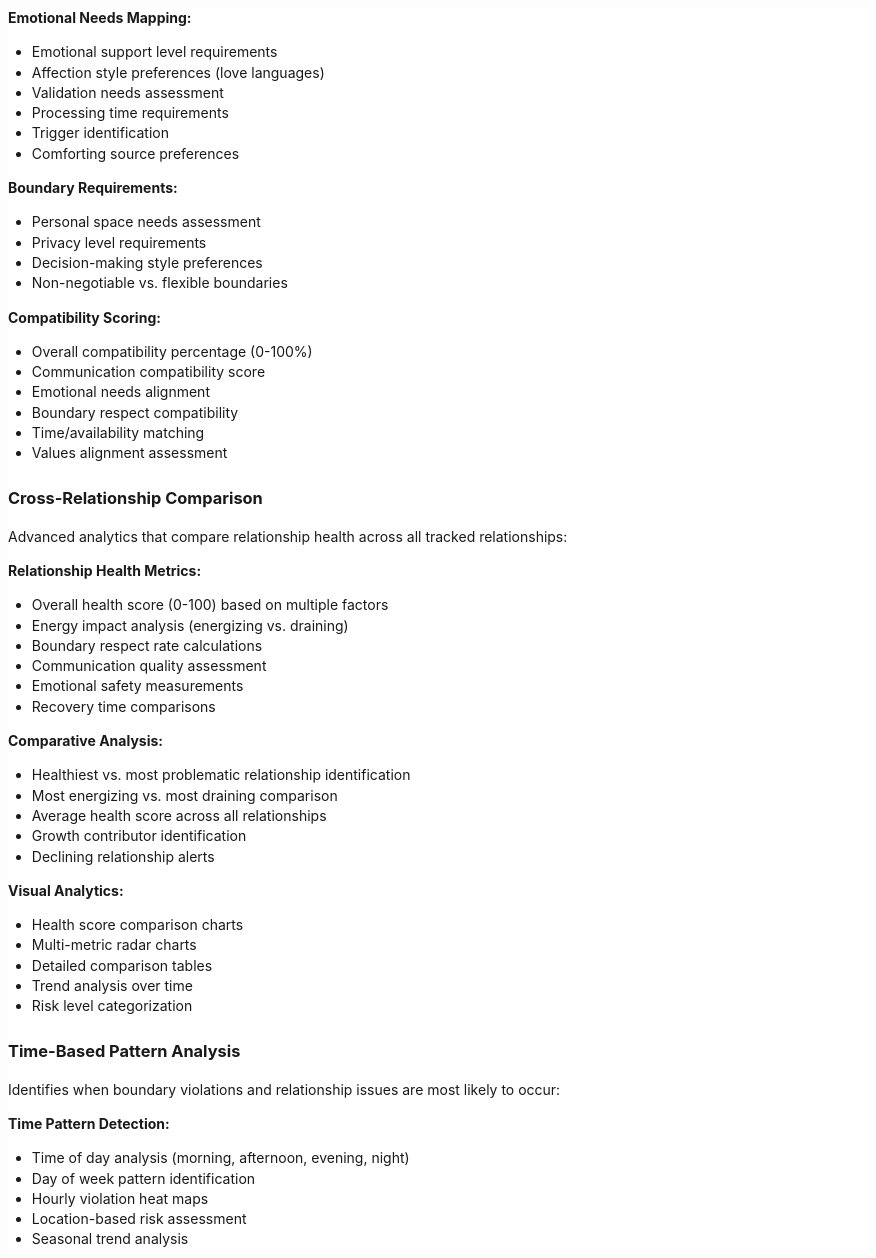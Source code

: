 **Emotional Needs Mapping:**
- Emotional support level requirements
- Affection style preferences (love languages)
- Validation needs assessment
- Processing time requirements
- Trigger identification
- Comforting source preferences

**Boundary Requirements:**
- Personal space needs assessment
- Privacy level requirements
- Decision-making style preferences
- Non-negotiable vs. flexible boundaries

**Compatibility Scoring:**
- Overall compatibility percentage (0-100%)
- Communication compatibility score
- Emotional needs alignment
- Boundary respect compatibility
- Time/availability matching
- Values alignment assessment

### Cross-Relationship Comparison
Advanced analytics that compare relationship health across all tracked relationships:

**Relationship Health Metrics:**
- Overall health score (0-100) based on multiple factors
- Energy impact analysis (energizing vs. draining)
- Boundary respect rate calculations
- Communication quality assessment
- Emotional safety measurements
- Recovery time comparisons

**Comparative Analysis:**
- Healthiest vs. most problematic relationship identification
- Most energizing vs. most draining comparison
- Average health score across all relationships
- Growth contributor identification
- Declining relationship alerts

**Visual Analytics:**
- Health score comparison charts
- Multi-metric radar charts
- Detailed comparison tables
- Trend analysis over time
- Risk level categorization

### Time-Based Pattern Analysis
Identifies when boundary violations and relationship issues are most likely to occur:

**Time Pattern Detection:**
- Time of day analysis (morning, afternoon, evening, night)
- Day of week pattern identification
- Hourly violation heat maps
- Location-based risk assessment
- Seasonal trend analysis
